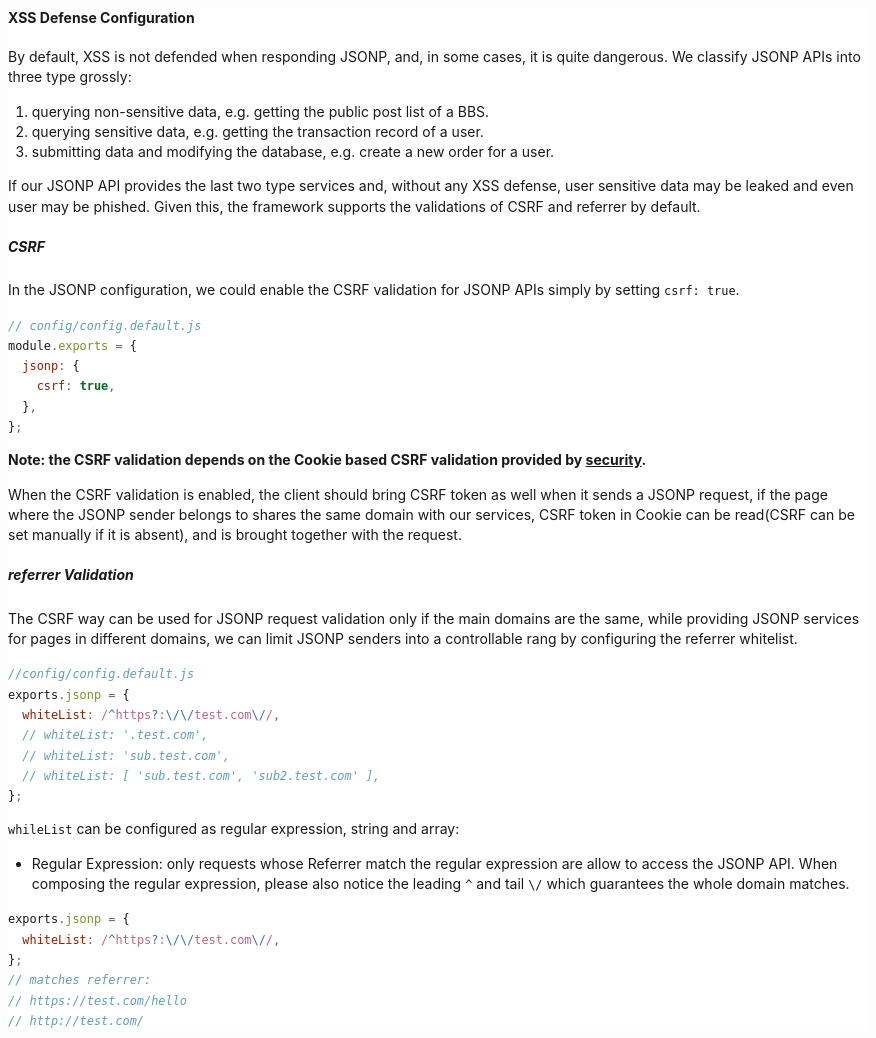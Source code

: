 #### XSS Defense Configuration

By default, XSS is not defended when responding JSONP, and, in some cases, it is quite dangerous. We classify JSONP APIs into three type grossly:

1. querying non-sensitive data, e.g. getting the public post list of a BBS.
2. querying sensitive data, e.g. getting the transaction record of a user.
3. submitting data and modifying the database, e.g. create a new order for a user.

If our JSONP API provides the last two type services and, without any XSS defense, user sensitive data may be leaked and even user may be phished. Given this, the framework supports the validations of CSRF and referrer by default.

##### CSRF

In the JSONP configuration, we could enable the CSRF validation for JSONP APIs simply by setting `csrf: true`.

```js
// config/config.default.js
module.exports = {
  jsonp: {
    csrf: true,
  },
};
```

**Note: the CSRF validation depends on the Cookie based CSRF validation provided by [security](../core/security.md).**

When the CSRF validation is enabled, the client should bring CSRF token as well when it sends a JSONP request, if the page where the JSONP sender belongs to shares the same domain with our services, CSRF token in Cookie can be read(CSRF can be set manually if it is absent), and is brought together with the request.

##### referrer Validation

The CSRF way can be used for JSONP request validation only if the main domains are the same, while providing JSONP services for pages in different domains, we can limit JSONP senders into a controllable rang by configuring the referrer whitelist.

```js
//config/config.default.js
exports.jsonp = {
  whiteList: /^https?:\/\/test.com\//,
  // whiteList: '.test.com',
  // whiteList: 'sub.test.com',
  // whiteList: [ 'sub.test.com', 'sub2.test.com' ],
};
```
`whileList` can be configured as regular expression, string and array:

- Regular Expression: only requests whose Referrer match the regular expression are allow to access the JSONP API. When composing the regular expression, please also notice the leading `^` and tail `\/` which guarantees the whole domain matches.

```js
exports.jsonp = {
  whiteList: /^https?:\/\/test.com\//,
};
// matches referrer:
// https://test.com/hello
// http://test.com/
```

